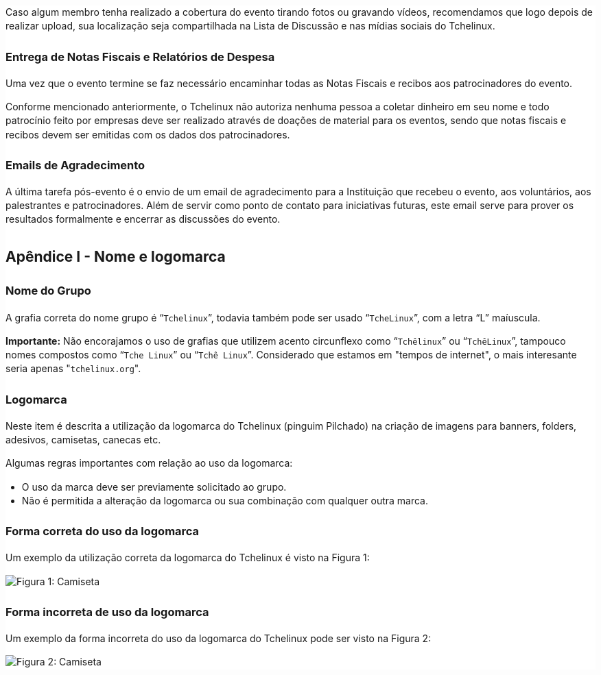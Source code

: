 Caso algum membro tenha realizado a cobertura do evento tirando fotos ou gravando vídeos, recomendamos que logo depois de realizar upload, sua localização seja compartilhada na Lista de Discussão e nas mídias sociais do Tchelinux. 

### Entrega de Notas Fiscais e Relatórios de Despesa

Uma vez que o evento termine se faz necessário encaminhar todas as Notas Fiscais e recibos aos patrocinadores do evento. 

Conforme mencionado anteriormente, o Tchelinux não autoriza nenhuma pessoa a coletar dinheiro em seu nome e todo patrocínio feito por empresas deve ser realizado através de doações de material para os eventos, sendo que notas fiscais e recibos devem ser emitidas com os dados dos patrocinadores.

### Emails de Agradecimento

A última tarefa pós-evento é o envio de um email de agradecimento para a Instituição que recebeu o evento, aos voluntários, aos palestrantes e patrocinadores. Além de servir como ponto de contato para iniciativas futuras, este email serve para prover os resultados formalmente e encerrar as discussões do evento.

## Apêndice I - Nome e logomarca

### Nome do Grupo

A grafia correta do nome grupo é “`Tchelinux`”, todavia também pode ser usado “`TcheLinux`”, com a letra “L” maíuscula. 

**Importante:** Não encorajamos o uso de grafias que utilizem acento circunflexo como “`Tchêlinux`” ou “`TchêLinux`”, tampouco nomes compostos como “`Tche Linux`” ou “`Tchê Linux`”. Considerado que estamos em "tempos de internet", o mais interesante seria apenas "`tchelinux.org`".

### Logomarca

Neste item é descrita a utilização da logomarca do Tchelinux (pinguim Pilchado) na criação de imagens para banners, folders, adesivos, camisetas, canecas etc.

Algumas regras importantes com relação ao uso da logomarca:

- O uso da marca deve ser previamente solicitado ao grupo.
- Não é permitida a alteração da logomarca ou sua combinação com qualquer outra marca.

### Forma correta do uso da logomarca

Um exemplo da utilização correta da logomarca do Tchelinux é visto na Figura 1:

![](images/camiseta01.png "Figura 1: Camiseta")

### Forma incorreta de uso da logomarca

Um exemplo da forma incorreta do uso da logomarca do Tchelinux pode ser visto na Figura 2:

![](images/camiseta02.png "Figura 2: Camiseta")

